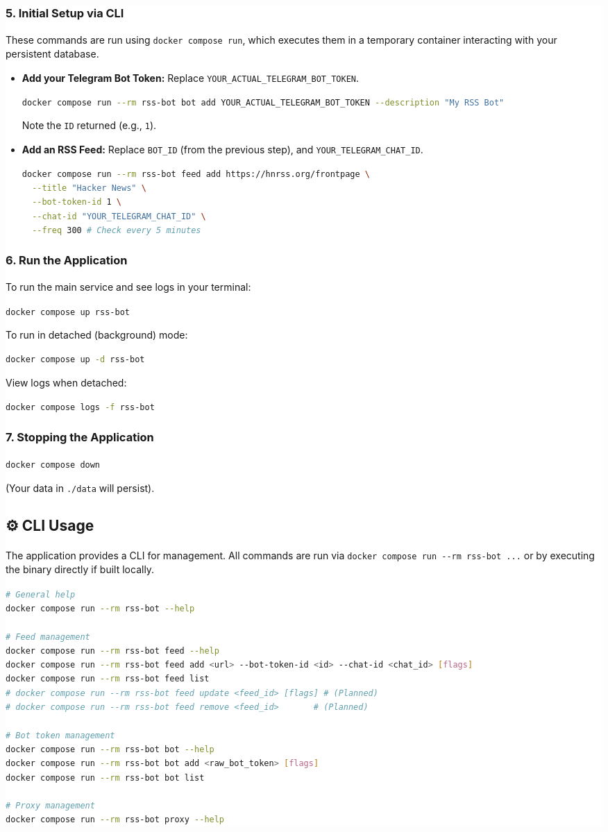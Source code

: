 ### 5. Initial Setup via CLI

These commands are run using `docker compose run`, which executes them in a temporary container interacting with your persistent database.

*   **Add your Telegram Bot Token:**
    Replace `YOUR_ACTUAL_TELEGRAM_BOT_TOKEN`.
    ```bash
    docker compose run --rm rss-bot bot add YOUR_ACTUAL_TELEGRAM_BOT_TOKEN --description "My RSS Bot"
    ```
    Note the `ID` returned (e.g., `1`).

*   **Add an RSS Feed:**
    Replace `BOT_ID` (from the previous step), and `YOUR_TELEGRAM_CHAT_ID`.
    ```bash
    docker compose run --rm rss-bot feed add https://hnrss.org/frontpage \
      --title "Hacker News" \
      --bot-token-id 1 \
      --chat-id "YOUR_TELEGRAM_CHAT_ID" \
      --freq 300 # Check every 5 minutes
    ```

### 6. Run the Application

To run the main service and see logs in your terminal:
```bash
docker compose up rss-bot
```
To run in detached (background) mode:
```bash
docker compose up -d rss-bot
```
View logs when detached:
```bash
docker compose logs -f rss-bot
```

### 7. Stopping the Application
```bash
docker compose down
```
(Your data in `./data` will persist).

## ⚙️ CLI Usage

The application provides a CLI for management. All commands are run via `docker compose run --rm rss-bot ...` or by executing the binary directly if built locally.

```bash
# General help
docker compose run --rm rss-bot --help

# Feed management
docker compose run --rm rss-bot feed --help
docker compose run --rm rss-bot feed add <url> --bot-token-id <id> --chat-id <chat_id> [flags]
docker compose run --rm rss-bot feed list
# docker compose run --rm rss-bot feed update <feed_id> [flags] # (Planned)
# docker compose run --rm rss-bot feed remove <feed_id>       # (Planned)

# Bot token management
docker compose run --rm rss-bot bot --help
docker compose run --rm rss-bot bot add <raw_bot_token> [flags]
docker compose run --rm rss-bot bot list

# Proxy management
docker compose run --rm rss-bot proxy --help
```